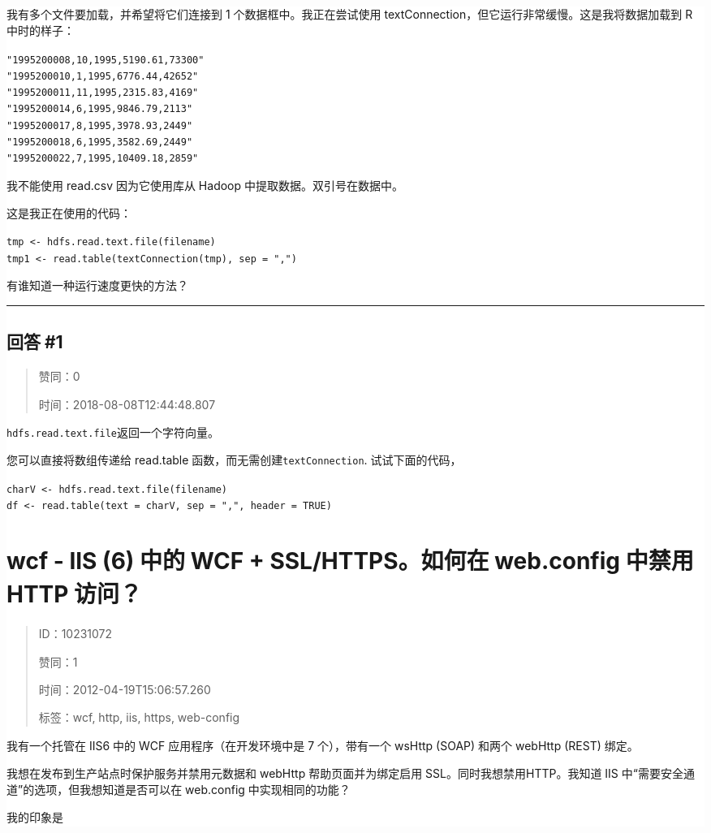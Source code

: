 我有多个文件要加载，并希望将它们连接到 1 个数据框中。我正在尝试使用 textConnection，但它运行非常缓慢。这是我将数据加载到 R 中时的样子：

```
"1995200008,10,1995,5190.61,73300"   
"1995200010,1,1995,6776.44,42652"   
"1995200011,11,1995,2315.83,4169"    
"1995200014,6,1995,9846.79,2113"    
"1995200017,8,1995,3978.93,2449"     
"1995200018,6,1995,3582.69,2449"    
"1995200022,7,1995,10409.18,2859" 
```

我不能使用 read.csv 因为它使用库从 Hadoop 中提取数据。双引号在数据中。

这是我正在使用的代码：

```
tmp <- hdfs.read.text.file(filename)
tmp1 <- read.table(textConnection(tmp), sep = ",") 
```

有谁知道一种运行速度更快的方法？

* * *

## 回答 #1

> 赞同：0
> 
> 时间：2018-08-08T12:44:48.807

`hdfs.read.text.file`返回一个字符向量。

您可以直接将数组传递给 read.table 函数，而无需创建`textConnection`. 试试下面的代码，

```
charV <- hdfs.read.text.file(filename)
df <- read.table(text = charV, sep = ",", header = TRUE) 
```

# wcf - IIS (6) 中的 WCF + SSL/HTTPS。如何在 web.config 中禁用 HTTP 访问？

> ID：10231072
> 
> 赞同：1
> 
> 时间：2012-04-19T15:06:57.260
> 
> 标签：wcf, http, iis, https, web-config

我有一个托管在 IIS6 中的 WCF 应用程序（在开发环境中是 7 个），带有一个 wsHttp (SOAP) 和两个 webHttp (REST) 绑定。

我想在发布到生产站点时保护服务并禁用元数据和 webHttp 帮助页面并为绑定启用 SSL。同时我想禁用HTTP。我知道 IIS 中“需要安全通道”的选项，但我想知道是否可以在 web.config 中实现相同的功能？

我的印象是

